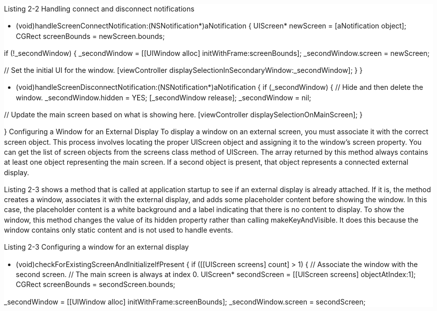 Listing 2-2  Handling connect and disconnect notifications
- (void)handleScreenConnectNotification:(NSNotification*)aNotification
{
UIScreen*    newScreen = [aNotification object];
CGRect        screenBounds = newScreen.bounds;

if (!_secondWindow)
{
_secondWindow = [[UIWindow alloc] initWithFrame:screenBounds];
_secondWindow.screen = newScreen;

// Set the initial UI for the window.
[viewController displaySelectionInSecondaryWindow:_secondWindow];
}
}

- (void)handleScreenDisconnectNotification:(NSNotification*)aNotification
{
if (_secondWindow)
{
// Hide and then delete the window.
_secondWindow.hidden = YES;
[_secondWindow release];
_secondWindow = nil;

// Update the main screen based on what is showing here.
[viewController displaySelectionOnMainScreen];
}

}
Configuring a Window for an External Display
To display a window on an external screen, you must associate it with the correct screen object. This process involves locating the proper UIScreen object and assigning it to the window’s screen property. You can get the list of screen objects from the screens class method of UIScreen. The array returned by this method always contains at least one object representing the main screen. If a second object is present, that object represents a connected external display.

Listing 2-3 shows a method that is called at application startup to see if an external display is already attached. If it is, the method creates a window, associates it with the external display, and adds some placeholder content before showing the window. In this case, the placeholder content is a white background and a label indicating that there is no content to display. To show the window, this method changes the value of its hidden property rather than calling makeKeyAndVisible. It does this because the window contains only static content and is not used to handle events.

Listing 2-3  Configuring a window for an external display
- (void)checkForExistingScreenAndInitializeIfPresent
{
if ([[UIScreen screens] count] > 1)
{
// Associate the window with the second screen.
// The main screen is always at index 0.
UIScreen*    secondScreen = [[UIScreen screens] objectAtIndex:1];
CGRect        screenBounds = secondScreen.bounds;

_secondWindow = [[UIWindow alloc] initWithFrame:screenBounds];
_secondWindow.screen = secondScreen;
